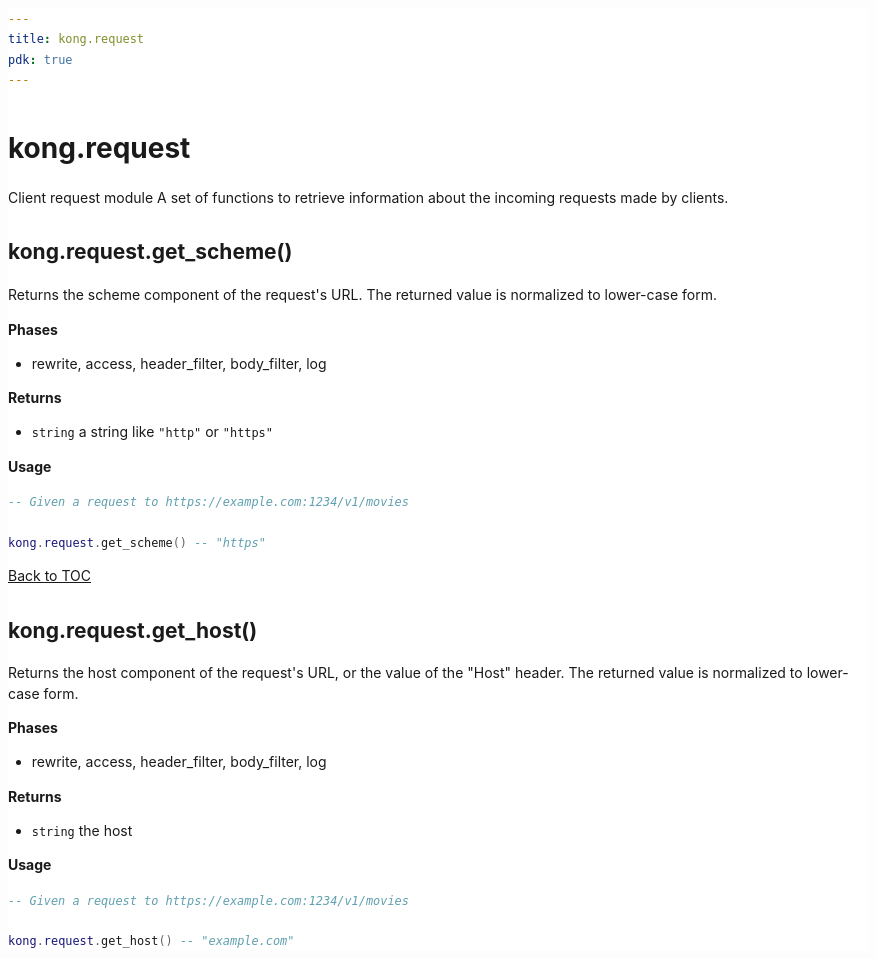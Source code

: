```yaml
---
title: kong.request
pdk: true
---
```


# kong.request

Client request module
 A set of functions to retrieve information about the incoming requests made
 by clients.

## kong.request.get_scheme()

Returns the scheme component of the request's URL.  The returned value is
 normalized to lower-case form.


**Phases**

* rewrite, access, header_filter, body_filter, log

**Returns**

* `string` a string like `"http"` or `"https"`


**Usage**

``` lua
-- Given a request to https://example.com:1234/v1/movies

kong.request.get_scheme() -- "https"
```

[Back to TOC](#table-of-contents)


## kong.request.get_host()

Returns the host component of the request's URL, or the value of the
 "Host" header.  The returned value is normalized to lower-case form.


**Phases**

* rewrite, access, header_filter, body_filter, log

**Returns**

* `string` the host


**Usage**

``` lua
-- Given a request to https://example.com:1234/v1/movies

kong.request.get_host() -- "example.com"
```
